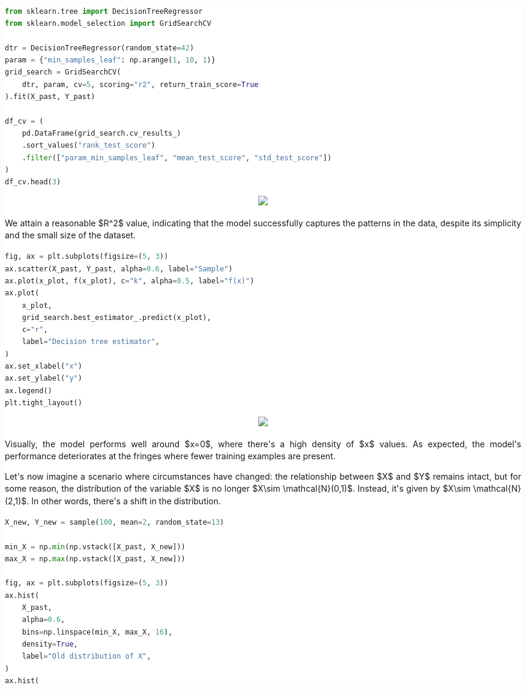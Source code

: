 ```python
from sklearn.tree import DecisionTreeRegressor
from sklearn.model_selection import GridSearchCV

dtr = DecisionTreeRegressor(random_state=42)
param = {"min_samples_leaf": np.arange(1, 10, 1)}
grid_search = GridSearchCV(
    dtr, param, cv=5, scoring="r2", return_train_score=True
).fit(X_past, Y_past)

df_cv = (
    pd.DataFrame(grid_search.cv_results_)
    .sort_values("rank_test_score")
    .filter(["param_min_samples_leaf", "mean_test_score", "std_test_score"])
)
df_cv.head(3)
```

<p><center><img src="{{ site.baseurl }}/assets/img/covariate_0_introduction/output_7_0.png"></center></p>

<p><div align="justify">We attain a reasonable $R^2$ value, indicating that the model successfully captures the patterns in the data, despite its simplicity and the small size of the dataset.</div></p>

```python
fig, ax = plt.subplots(figsize=(5, 3))
ax.scatter(X_past, Y_past, alpha=0.6, label="Sample")
ax.plot(x_plot, f(x_plot), c="k", alpha=0.5, label="f(x)")
ax.plot(
    x_plot,
    grid_search.best_estimator_.predict(x_plot),
    c="r",
    label="Decision tree estimator",
)
ax.set_xlabel("x")
ax.set_ylabel("y")
ax.legend()
plt.tight_layout()
```

<p><center><img src="{{ site.baseurl }}/assets/img/covariate_0_introduction/output_9_0.png"></center></p>

<p><div align="justify">Visually, the model performs well around $x=0$, where there's a high density of $x$ values. As expected, the model's performance deteriorates at the fringes where fewer training examples are present.</div></p>

<p><div align="justify">Let's now imagine a scenario where circumstances have changed: the relationship between $X$ and $Y$ remains intact, but for some reason, the distribution of the variable $X$ is no longer $X\sim \mathcal{N}(0,1)$. Instead, it's given by $X\sim \mathcal{N}(2,1)$. In other words, there's a shift in the distribution.</div></p>

```python
X_new, Y_new = sample(100, mean=2, random_state=13)

min_X = np.min(np.vstack([X_past, X_new]))
max_X = np.max(np.vstack([X_past, X_new]))

fig, ax = plt.subplots(figsize=(5, 3))
ax.hist(
    X_past,
    alpha=0.6,
    bins=np.linspace(min_X, max_X, 16),
    density=True,
    label="Old distribution of X",
)
ax.hist(
```